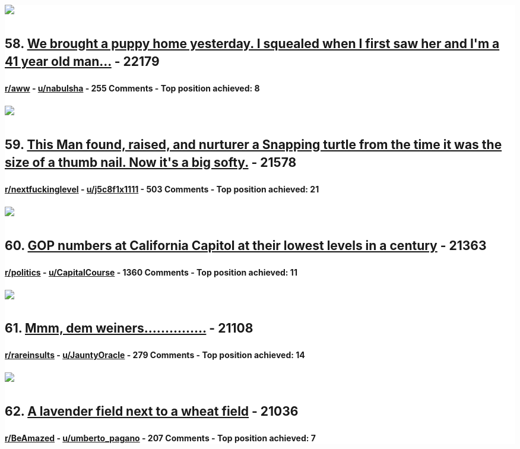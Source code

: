 <a href="https://i.redd.it/fsobpqp6b65a1.jpg"><img src="https://b.thumbs.redditmedia.com/yW8EBNEpsl3ALWtCNWQZnuivdbyYpIIuMBslIpy1CGI.jpg"></img></a>

## 58. [We brought a puppy home yesterday. I squealed when I first saw her and I'm a 41 year old man...](http://reddit.com/r/aww/comments/zhgdo3/we_brought_a_puppy_home_yesterday_i_squealed_when/) - 22179
#### [r/aww](http://reddit.com/r/aww) - [u/nabulsha](http://reddit.com/u/nabulsha) - 255 Comments - Top position achieved: 8

<a href="https://i.redd.it/8awrpr8sez4a1.jpg"><img src="https://a.thumbs.redditmedia.com/eeA710C46YuaapM2xD_i9_DX7H34IlP8cuKUQrZb614.jpg"></img></a>

## 59. [This Man found, raised, and nurturer a Snapping turtle from the time it was the size of a thumb nail. Now it's a big softy.](http://reddit.com/r/nextfuckinglevel/comments/zhpept/this_man_found_raised_and_nurturer_a_snapping/) - 21578
#### [r/nextfuckinglevel](http://reddit.com/r/nextfuckinglevel) - [u/j5c8f1x1111](http://reddit.com/u/j5c8f1x1111) - 503 Comments - Top position achieved: 21

<a href="https://v.redd.it/4oh1fhzir15a1"><img src="https://b.thumbs.redditmedia.com/0m4us4finISLwB41UODAQIYis5DscPPVa11Rja2V6sM.jpg"></img></a>

## 60. [GOP numbers at California Capitol at their lowest levels in a century](http://reddit.com/r/politics/comments/zhxid1/gop_numbers_at_california_capitol_at_their_lowest/) - 21363
#### [r/politics](http://reddit.com/r/politics) - [u/CapitalCourse](http://reddit.com/u/CapitalCourse) - 1360 Comments - Top position achieved: 11

<a href="https://www.cbsnews.com/sacramento/news/gop-numbers-california-capitol-lowest-levels-in-a-century/"><img src="https://b.thumbs.redditmedia.com/rboHnoSAKKvoDfXV2lbUNqXw-hT6KnTgrZTsNX_Bdrw.jpg"></img></a>

## 61. [Mmm, dem weiners...............](http://reddit.com/r/rareinsults/comments/zhpfpj/mmm_dem_weiners/) - 21108
#### [r/rareinsults](http://reddit.com/r/rareinsults) - [u/JauntyOracle](http://reddit.com/u/JauntyOracle) - 279 Comments - Top position achieved: 14

<a href="https://i.redd.it/inre2gfzu15a1.jpg"><img src="https://b.thumbs.redditmedia.com/Yldk1o_v_DjQ4Rf__Y8Dr9koIMt0cfdrVh2EY81ZKaU.jpg"></img></a>

## 62. [A lavender field next to a wheat field](http://reddit.com/r/BeAmazed/comments/zi38yz/a_lavender_field_next_to_a_wheat_field/) - 21036
#### [r/BeAmazed](http://reddit.com/r/BeAmazed) - [u/umberto_pagano](http://reddit.com/u/umberto_pagano) - 207 Comments - Top position achieved: 7
